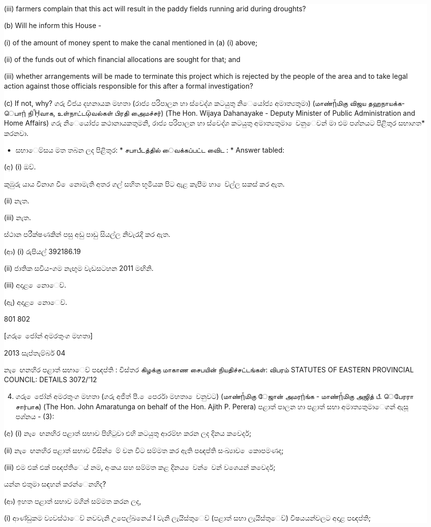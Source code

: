 (iii) farmers complain that this act will result in the paddy fields running arid during droughts?

(b) Will he inform this House -

(i) of the amount of money spent to make the canal mentioned in (a) (i) above;

(ii) of the funds out of which financial allocations are sought for that; and

(iii) whether arrangements will be made to terminate this project which is rejected by the people of the area and to take legal action against those officials responsible for this after a formal investigation?

(c) If not, why? ගරු විජය දහනායක මහතා (රාජ්‍ය පරිපාලන හා ස්වෙද්ශ කටයුතු නිෙයෝජ්‍ය අමාත්‍යතුමා) (மாண்ᾗமிகு விஜய தஹநாயக்க- ெபாᾐ நிᾞவாக, உள்நாட்டᾤவல்கள் பிரதி அைமச்சர்) (The Hon. Wijaya Dahanayake - Deputy Minister of Public Administration and Home Affairs) ගරු නිෙයෝජ්‍ය කථානායකතුමනි, රාජ්‍ය පරිපාලන හා ස්වෙද්ශ කටයුතු අමාත්‍යතුමා ෙවනුෙවන් මා එම පශ්නයට පිළිතුර සභාගත* කරනවා.

* සභාෙම්සය මත තබන ලද පිළිතුර: * சபாபீடத்தில் ைவக்கப்பட்ட விைட : * Answer tabled:

(අ) (i) ඔව්.

කුඹුරු යාය විනාශ වී ෙනොමැති අතර ගල් සහිත භූමියක පිට ඇළ කැපීම හා ෙව්ල්ල සකස් කර ඇත.

(ii) නැත.

(iii) නැත.

ස්ථාන පරීක්ෂණකින් පසු අඩු පාඩු සියල්ල නිවැරැදි කර ඇත.

(ආ) (i) රුපියල් 392186.19

(ii) ජාතික සවිය-ගම නැඟුම වැඩසටහන 2011 මඟිනි.

(iii) අදාළ ෙනොෙව්.

(ඇ) අදාළ ෙනොෙව්.

801 802

[ගරු ෙජෝන් අමරතුංග මහතා]

2013 සැප්තැම්බර් 04

නැ ෙඟනහිර පළාත් සභාෙව් පඥප්ති : විස්තර கிழக்கு மாகாண சைபயின் நியதிச்சட்டங்கள்: விபரம் STATUTES OF EASTERN PROVINCIAL COUNCIL: DETAILS 3072/’12

4. ගරු ෙජෝන් අමරතුංග මහතා (ගරු අජිත් පී. ෙපෙර්රා මහතා ෙවනුවට) (மாண்ᾗமிகு ேஜான் அமரᾐங்க - மாண்ᾗமிகு அஜித் பீ. ெபேரரா சார்பாக) (The Hon. John Amaratunga on behalf of the Hon. Ajith P. Perera) පළාත් පාලන හා පළාත් සභා අමාත්‍යතුමාෙගන් ඇසූ පශ්නය - (3):

(අ) (i) නැ ෙඟනහිර පළාත් සභාව පිහිටුවා එහි කටයුතු ආරම්භ කරන ලද දිනය කවෙර්ද;

(ii) නැ ෙඟනහිර පළාත් සභාව විසින් ෙම් වන විට සම්මත කර ඇති පඥප්ති සංඛ්‍යාව ෙකොපමණද;

(iii) එම එක් එක් පඥප්තිෙය් නම, අංකය සහ සම්මත කළ දිනය ෙවන් ෙවන් වශෙයන් කවෙර්ද;

යන්න එතුමා සඳහන් කරන්ෙනහිද?

(ආ) ඉහත පළාත් සභාව මගින් සම්මත කරන ලද,

(i) ආණ්ඩුකම ව්‍යවස්ථාෙව් නවවැනි උපෙල්ඛනෙය් I වැනි ලැයිස්තුෙව් (පළාත් සභා ලැයිස්තුෙව්) විෂයයන්වලට අදාළ පඥප්ති;
